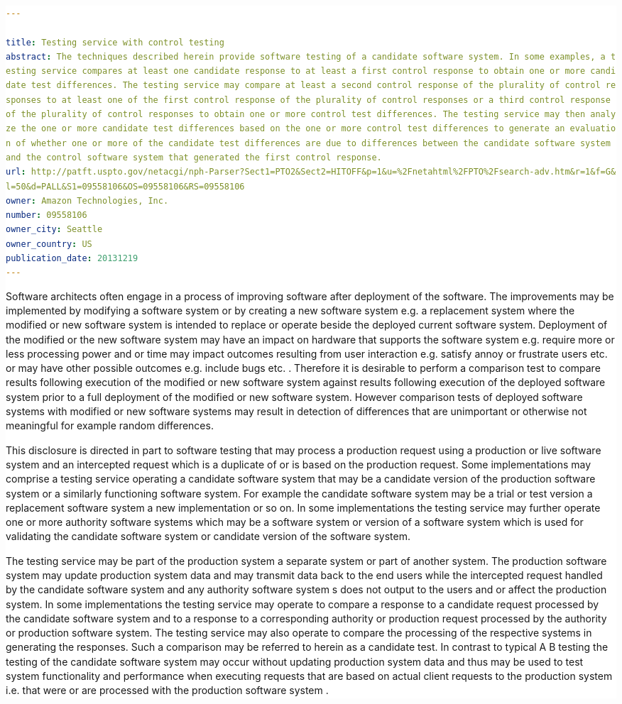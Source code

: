 ```yaml
---

title: Testing service with control testing
abstract: The techniques described herein provide software testing of a candidate software system. In some examples, a testing service compares at least one candidate response to at least a first control response to obtain one or more candidate test differences. The testing service may compare at least a second control response of the plurality of control responses to at least one of the first control response of the plurality of control responses or a third control response of the plurality of control responses to obtain one or more control test differences. The testing service may then analyze the one or more candidate test differences based on the one or more control test differences to generate an evaluation of whether one or more of the candidate test differences are due to differences between the candidate software system and the control software system that generated the first control response.
url: http://patft.uspto.gov/netacgi/nph-Parser?Sect1=PTO2&Sect2=HITOFF&p=1&u=%2Fnetahtml%2FPTO%2Fsearch-adv.htm&r=1&f=G&l=50&d=PALL&S1=09558106&OS=09558106&RS=09558106
owner: Amazon Technologies, Inc.
number: 09558106
owner_city: Seattle
owner_country: US
publication_date: 20131219
---
```

Software architects often engage in a process of improving software after deployment of the software. The improvements may be implemented by modifying a software system or by creating a new software system e.g. a replacement system where the modified or new software system is intended to replace or operate beside the deployed current software system. Deployment of the modified or the new software system may have an impact on hardware that supports the software system e.g. require more or less processing power and or time may impact outcomes resulting from user interaction e.g. satisfy annoy or frustrate users etc. or may have other possible outcomes e.g. include bugs etc. . Therefore it is desirable to perform a comparison test to compare results following execution of the modified or new software system against results following execution of the deployed software system prior to a full deployment of the modified or new software system. However comparison tests of deployed software systems with modified or new software systems may result in detection of differences that are unimportant or otherwise not meaningful for example random differences.

This disclosure is directed in part to software testing that may process a production request using a production or live software system and an intercepted request which is a duplicate of or is based on the production request. Some implementations may comprise a testing service operating a candidate software system that may be a candidate version of the production software system or a similarly functioning software system. For example the candidate software system may be a trial or test version a replacement software system a new implementation or so on. In some implementations the testing service may further operate one or more authority software systems which may be a software system or version of a software system which is used for validating the candidate software system or candidate version of the software system.

The testing service may be part of the production system a separate system or part of another system. The production software system may update production system data and may transmit data back to the end users while the intercepted request handled by the candidate software system and any authority software system s does not output to the users and or affect the production system. In some implementations the testing service may operate to compare a response to a candidate request processed by the candidate software system and to a response to a corresponding authority or production request processed by the authority or production software system. The testing service may also operate to compare the processing of the respective systems in generating the responses. Such a comparison may be referred to herein as a candidate test. In contrast to typical A B testing the testing of the candidate software system may occur without updating production system data and thus may be used to test system functionality and performance when executing requests that are based on actual client requests to the production system i.e. that were or are processed with the production software system .

